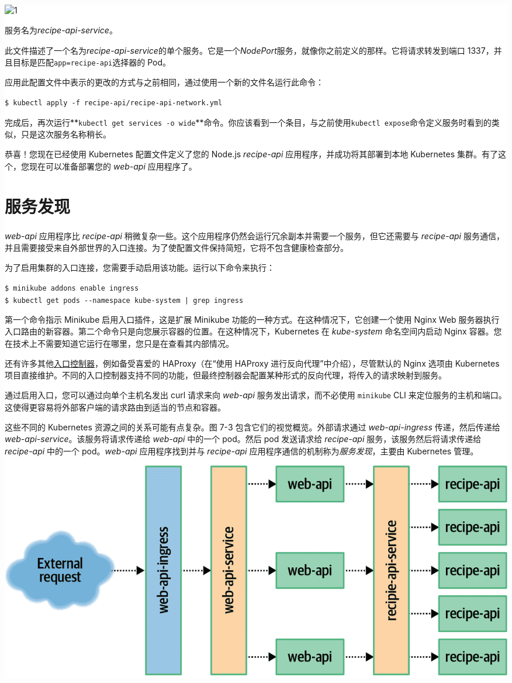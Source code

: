 
![1](img/#co_container_orchestration_CO4-1)

服务名为*recipe-api-service*。

此文件描述了一个名为*recipe-api-service*的单个服务。它是一个*NodePort*服务，就像你之前定义的那样。它将请求转发到端口 1337，并且目标是匹配`app=recipe-api`选择器的 Pod。

应用此配置文件中表示的更改的方式与之前相同，通过使用一个新的文件名运行此命令：

```
$ kubectl apply -f recipe-api/recipe-api-network.yml
```

完成后，再次运行**`kubectl get services -o wide`**命令。你应该看到一个条目，与之前使用`kubectl expose`命令定义服务时看到的类似，只是这次服务名称稍长。

恭喜！您现在已经使用 Kubernetes 配置文件定义了您的 Node.js *recipe-api* 应用程序，并成功将其部署到本地 Kubernetes 集群。有了这个，您现在可以准备部署您的 *web-api* 应用程序了。

# 服务发现

*web-api* 应用程序比 *recipe-api* 稍微复杂一些。这个应用程序仍然会运行冗余副本并需要一个服务，但它还需要与 *recipe-api* 服务通信，并且需要接受来自外部世界的入口连接。为了使配置文件保持简短，它将不包含健康检查部分。

为了启用集群的入口连接，您需要手动启用该功能。运行以下命令来执行：

```
$ minikube addons enable ingress
$ kubectl get pods --namespace kube-system | grep ingress
```

第一个命令指示 Minikube 启用入口插件，这是扩展 Minikube 功能的一种方式。在这种情况下，它创建一个使用 Nginx Web 服务器执行入口路由的新容器。第二个命令只是向您展示容器的位置。在这种情况下，Kubernetes 在 *kube-system* 命名空间内启动 Nginx 容器。您在技术上不需要知道它运行在哪里，您只是在查看其内部情况。

还有许多其他[入口控制器](https://kubernetes.io/docs/concepts/services-networking/ingress-controllers/)，例如备受喜爱的 HAProxy（在“使用 HAProxy 进行反向代理”中介绍），尽管默认的 Nginx 选项由 Kubernetes 项目直接维护。不同的入口控制器支持不同的功能，但最终控制器会配置某种形式的反向代理，将传入的请求映射到服务。

通过启用入口，您可以通过向单个主机名发出 curl 请求来向 *web-api* 服务发出请求，而不必使用 `minikube` CLI 来定位服务的主机和端口。这使得更容易将外部客户端的请求路由到适当的节点和容器。

这些不同的 Kubernetes 资源之间的关系可能有点复杂。图 7-3 包含它们的视觉概览。外部请求通过 *web-api-ingress* 传递，然后传递给 *web-api-service*。该服务将请求传递给 *web-api* 中的一个 pod。然后 pod 发送请求给 *recipe-api* 服务，该服务然后将请求传递给 *recipe-api* 中的一个 pod。*web-api* 应用程序找到并与 *recipe-api* 应用程序通信的机制称为*服务发现*，主要由 Kubernetes 管理。

![外部请求通过入口传递给 web-api-service，然后路由到 web-api pod。然后 web-api 通过 recipe-api-service 发送请求，该服务然后将请求路由到 recipe-api pod。](img/dsnj_0703.png)
